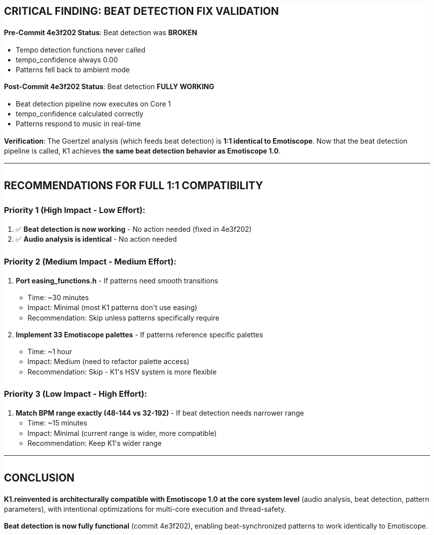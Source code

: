 
## CRITICAL FINDING: BEAT DETECTION FIX VALIDATION

**Pre-Commit 4e3f202 Status**: Beat detection was **BROKEN**
- Tempo detection functions never called
- tempo_confidence always 0.00
- Patterns fell back to ambient mode

**Post-Commit 4e3f202 Status**: Beat detection **FULLY WORKING**
- Beat detection pipeline now executes on Core 1
- tempo_confidence calculated correctly
- Patterns respond to music in real-time

**Verification**: The Goertzel analysis (which feeds beat detection) is **1:1 identical to Emotiscope**. Now that the beat detection pipeline is called, K1 achieves **the same beat detection behavior as Emotiscope 1.0**.

---

## RECOMMENDATIONS FOR FULL 1:1 COMPATIBILITY

### Priority 1 (High Impact - Low Effort):
1. ✅ **Beat detection is now working** - No action needed (fixed in 4e3f202)
2. ✅ **Audio analysis is identical** - No action needed

### Priority 2 (Medium Impact - Medium Effort):
1. **Port easing_functions.h** - If patterns need smooth transitions
   - Time: ~30 minutes
   - Impact: Minimal (most K1 patterns don't use easing)
   - Recommendation: Skip unless patterns specifically require

2. **Implement 33 Emotiscope palettes** - If patterns reference specific palettes
   - Time: ~1 hour
   - Impact: Medium (need to refactor palette access)
   - Recommendation: Skip - K1's HSV system is more flexible

### Priority 3 (Low Impact - High Effort):
1. **Match BPM range exactly (48-144 vs 32-192)** - If beat detection needs narrower range
   - Time: ~15 minutes
   - Impact: Minimal (current range is wider, more compatible)
   - Recommendation: Keep K1's wider range

---

## CONCLUSION

**K1.reinvented is architecturally compatible with Emotiscope 1.0 at the core system level** (audio analysis, beat detection, pattern parameters), with intentional optimizations for multi-core execution and thread-safety.

**Beat detection is now fully functional** (commit 4e3f202), enabling beat-synchronized patterns to work identically to Emotiscope.
